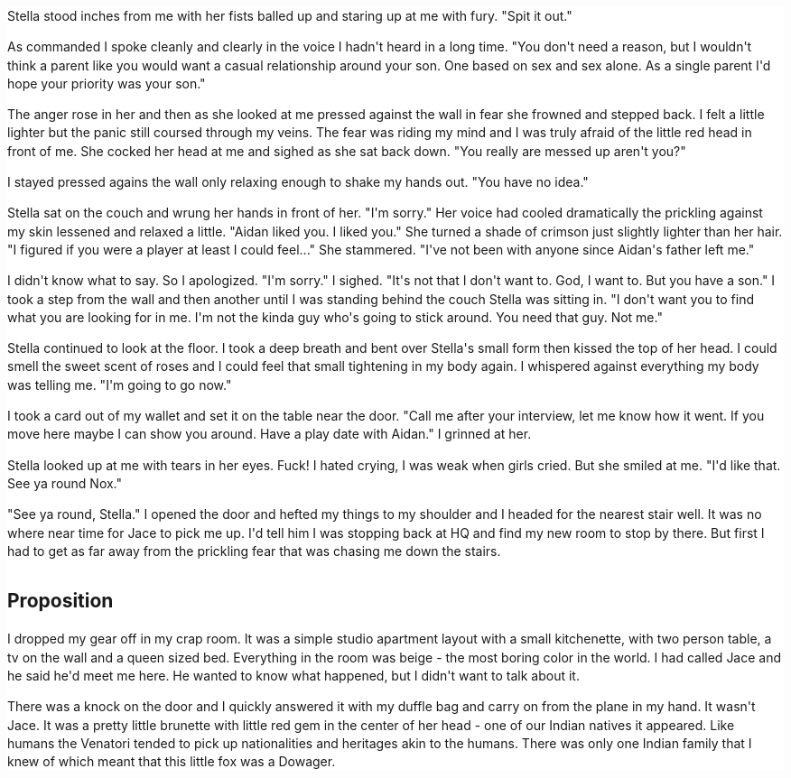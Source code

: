 Stella stood inches from me with her fists balled up and staring up at me with fury.  "Spit it out."

As commanded I spoke cleanly and clearly in the voice I hadn't heard in a long time.  "You don't need a reason, but I wouldn't think a parent like you would want a casual relationship around your son.  One based on sex and sex alone.  As a single parent I'd hope your priority was your son."

The anger rose in her and then as she looked at me pressed against the wall in fear she frowned and stepped back.  I felt a little lighter but the panic still coursed through my veins.  The fear was riding my mind and I was truly afraid of the little red head in front of me.  She cocked her head at me and sighed as she sat back down. "You really are messed up aren't you?"

I stayed pressed agains the wall only relaxing enough to shake my hands out.  "You have no idea."

Stella sat on the couch and wrung her hands in front of her.  "I'm sorry."  Her voice had cooled dramatically the prickling against my skin lessened and relaxed a little.  "Aidan liked you.  I liked you."  She turned a shade of crimson just slightly lighter than her hair.  "I figured if you were a player at least I could feel..."  She stammered.  "I've not been with anyone since Aidan's father left me."

I didn't know what to say.  So I apologized.  "I'm sorry."  I sighed.  "It's not that I don't want to.  God, I want to.  But you have a son." I took a step from the wall and then another until I was standing behind the couch Stella was sitting in.  "I don't want you to find what you are looking for in me.  I'm not the kinda guy who's going to stick around.  You need that guy.  Not me."

Stella continued to look at the floor.  I took a deep breath and bent over Stella's small form then kissed the top of her head.  I could smell the sweet scent of roses and I could feel that small tightening in my body again.  I whispered against everything my body was telling me.  "I'm going to go now."  

I took a card out of my wallet and set it on the table near the door.  "Call me after your interview, let me know how it went.  If you move here maybe I can show you around.  Have a play date with Aidan."  I grinned at her.

Stella looked up at me with tears in her eyes.  Fuck!  I hated crying, I was weak when girls cried.  But she smiled at me.  "I'd like that.  See ya round Nox."

"See ya round, Stella."  I opened the door and hefted my things to my shoulder and I headed for the nearest stair well.  It was no where near time for Jace to pick me up.  I'd tell him I was stopping back at HQ and find my new room to stop by there.  But first I had to get as far away from the prickling fear that was chasing me down the stairs.


## Proposition

I dropped my gear off in my crap room.  It was a simple studio apartment layout with a small kitchenette, with two person table, a tv on the wall and a queen sized bed.  Everything in the room was beige - the most boring color in the world.  I had called Jace and he said he'd meet me here.  He wanted to know what happened, but I didn't want to talk about it. 

There was a knock on the door and I quickly answered it with my duffle bag and carry on from the plane in my hand.  It wasn't Jace.  It was a pretty little brunette with little red gem in the center of her head - one of our Indian natives it appeared.  Like humans the Venatori tended to pick up nationalities and heritages akin to the humans.  There was only one Indian family that I knew of which meant that this little fox was a Dowager.
